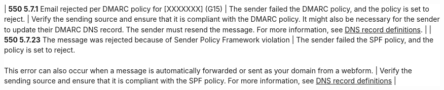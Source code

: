 | **550 5.7.1** Email rejected per DMARC policy for [XXXXXXX] (G15) | The sender failed the DMARC policy, and the policy is set to reject. | Verify the sending source and ensure that it is compliant with the DMARC policy. It might also be necessary for the sender to update their DMARC DNS record. The sender must resend the message. For more information, see [DNS record definitions](/how-to/dns-record-definitions). |
| **550 5.7.23** The message was rejected because of Sender Policy Framework violation | The sender failed the SPF policy, and the policy is set to reject.<br/><br/>This error can also occur when a message is automatically forwarded or sent as your domain from a webform. | Verify the sending source and ensure that it is compliant with the SPF policy. For more information, see [DNS record definitions](/how-to/dns-record-definitions) |
